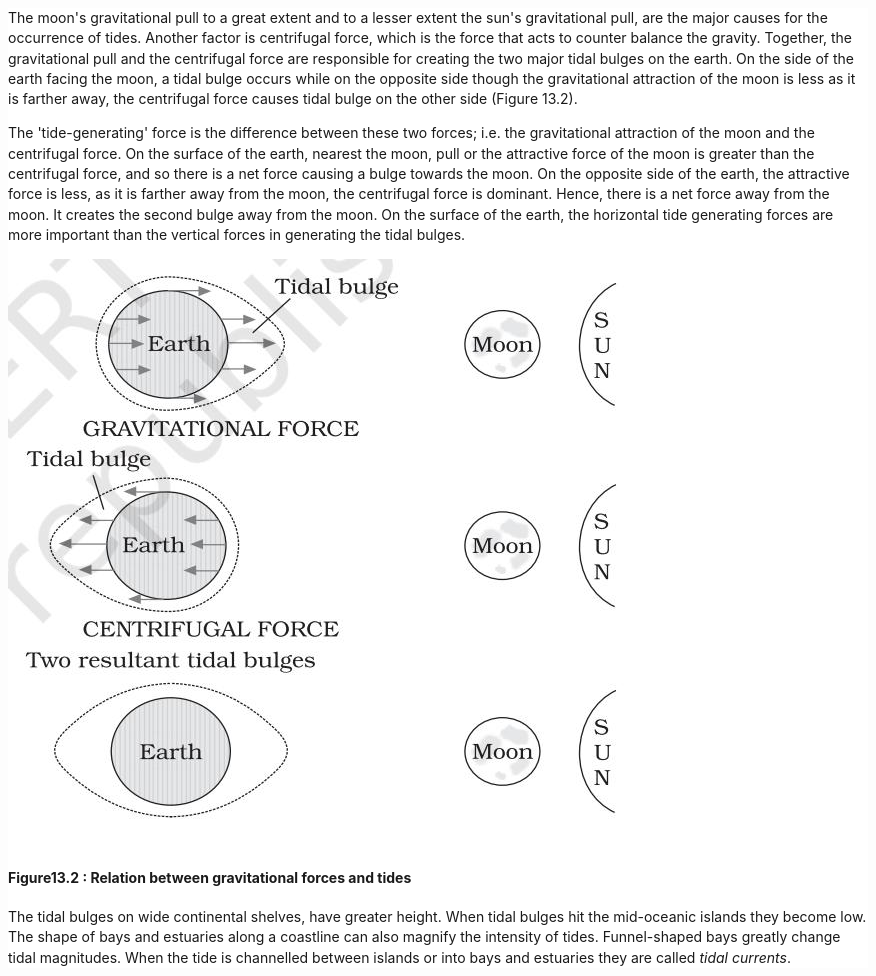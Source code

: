 The moon's gravitational pull to a great extent and to a lesser extent the sun's gravitational pull, are the major causes for the occurrence of tides. Another factor is centrifugal force, which is the force that acts to counter balance the gravity. Together, the gravitational pull and the centrifugal force are responsible for creating the two major tidal bulges on the earth. On the side of the earth facing the moon, a tidal bulge occurs while on the opposite side though the gravitational attraction of the moon is less as it is farther away, the centrifugal force causes tidal bulge on the other side (Figure 13.2).

The 'tide-generating' force is the difference between these two forces; i.e. the gravitational attraction of the moon and the centrifugal force. On the surface of the earth, nearest the moon, pull or the attractive force of the moon is greater than the centrifugal force, and so there is a net force causing a bulge towards the moon. On the opposite side of the earth, the attractive force is less, as it is farther away from the moon, the centrifugal force is dominant. Hence, there is a net force away from the moon. It creates the second bulge away from the moon. On the surface of the earth, the horizontal tide generating forces are more important than the vertical forces in generating the tidal bulges.

![](_page_1_Figure_15.jpeg)

#### **Figure13.2 : Relation between gravitational forces and tides**

The tidal bulges on wide continental shelves, have greater height. When tidal bulges hit the mid-oceanic islands they become low. The shape of bays and estuaries along a coastline can also magnify the intensity of tides. Funnel-shaped bays greatly change tidal magnitudes. When the tide is channelled between islands or into bays and estuaries they are called *tidal currents*.
